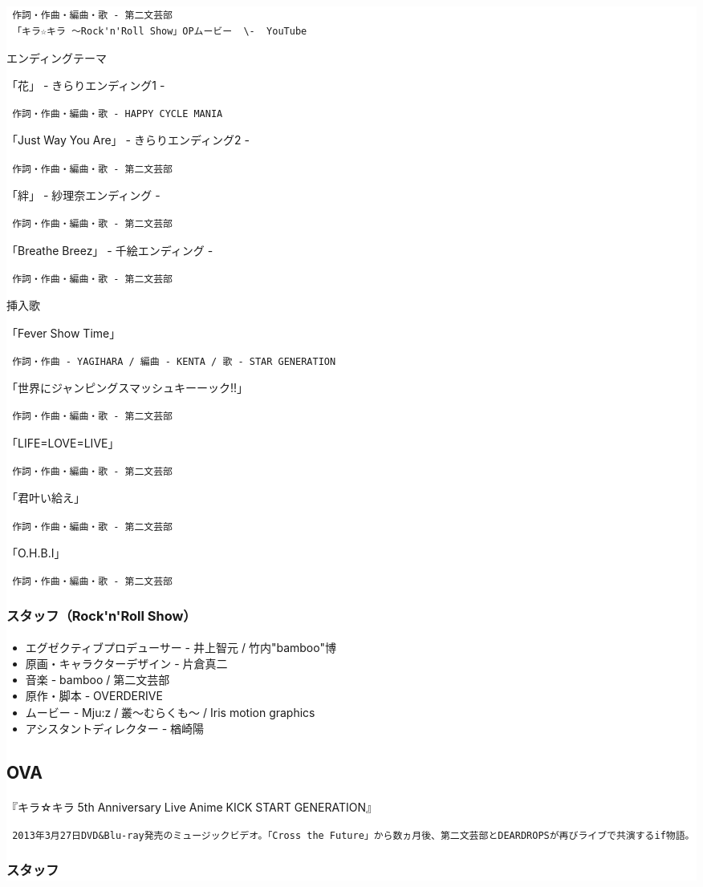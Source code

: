      作詞・作曲・編曲・歌 - 第二文芸部 
     「キラ☆キラ 〜Rock'n'Roll Show」OPムービー  \-  YouTube 
エンディングテーマ

    

「花」 - きらりエンディング1 -

     作詞・作曲・編曲・歌 - HAPPY CYCLE MANIA 
「Just Way You Are」 - きらりエンディング2 -

     作詞・作曲・編曲・歌 - 第二文芸部 
「絆」 - 紗理奈エンディング -

     作詞・作曲・編曲・歌 - 第二文芸部 
「Breathe Breez」 - 千絵エンディング -

     作詞・作曲・編曲・歌 - 第二文芸部 

挿入歌

    

「Fever Show Time」

     作詞・作曲 - YAGIHARA / 編曲 - KENTA / 歌 - STAR GENERATION 
「世界にジャンピングスマッシュキーーック!!」

     作詞・作曲・編曲・歌 - 第二文芸部 
「LIFE=LOVE=LIVE」

     作詞・作曲・編曲・歌 - 第二文芸部 
「君叶い給え」

     作詞・作曲・編曲・歌 - 第二文芸部 
「O.H.B.I」

     作詞・作曲・編曲・歌 - 第二文芸部 

###  スタッフ（Rock'n'Roll Show）



  * エグゼクティブプロデューサー - 井上智元 / 竹内"bamboo"博 
  * 原画・キャラクターデザイン - 片倉真二 
  * 音楽 - bamboo / 第二文芸部 
  * 原作・脚本 - OVERDERIVE 
  * ムービー - Mju:z / 叢〜むらくも〜 / Iris motion graphics 
  * アシスタントディレクター - 楢崎陽 

##  OVA



『キラ☆キラ 5th Anniversary Live Anime KICK START GENERATION』

     2013年3月27日DVD&Blu-ray発売のミュージックビデオ。「Cross the Future」から数ヵ月後、第二文芸部とDEARDROPSが再びライブで共演するif物語。 

###  スタッフ

